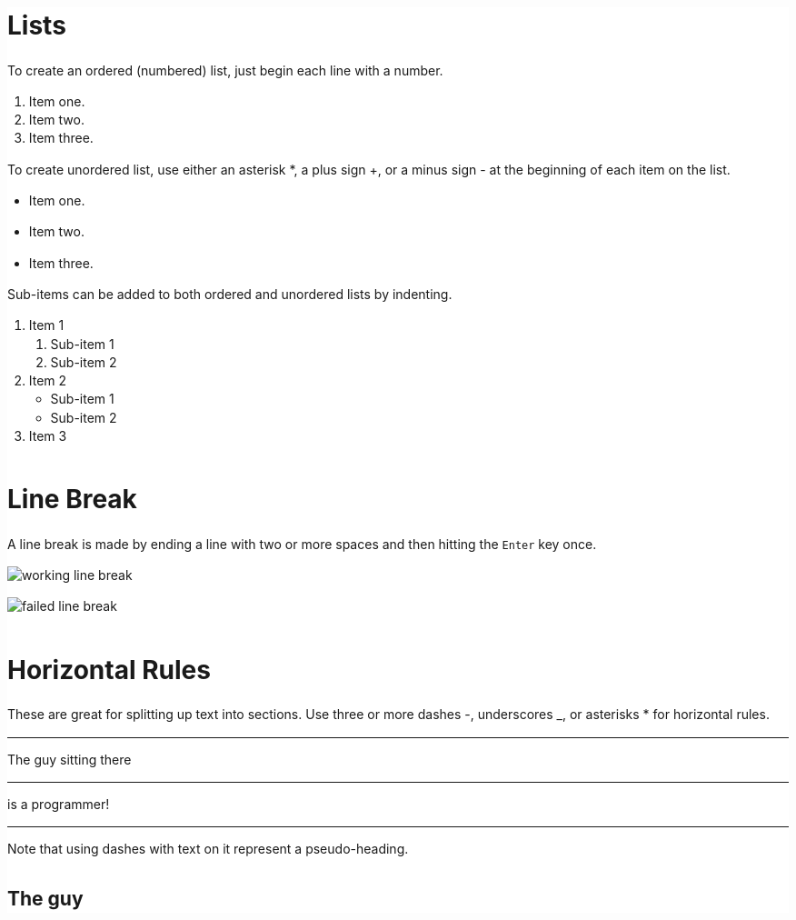 
<a id = "lists"></a>
# Lists

To create an ordered (numbered) list, just begin each line with a number.
1. Item one.
2. Item two.
3. Item three.

To create unordered list, use either an asterisk *, a plus sign +, or a minus sign - at the beginning of each item on the list.
* Item one.
+ Item two.
- Item three.

Sub-items can be added to both ordered and unordered lists by indenting.
1. Item 1
    1. Sub-item 1
    2. Sub-item 2
2. Item 2
    *  Sub-item 1
    *  Sub-item 2
3. Item 3  


<a id = "line-break"></a>

# Line Break
A line break is made by ending a line with two or more spaces and then hitting the `Enter` key once.  

![working line break](working_line_break.jfif)

![failed line break](failed_line_break.jfif)


<a id = "h-rules"></a>
# Horizontal Rules

These are great for splitting up text into sections. Use three or more dashes -, underscores _, or asterisks * for horizontal rules.  

---
The guy sitting there
***
is a programmer!
___

Note that using dashes with text on it  represent a pseudo-heading.

The guy
---

